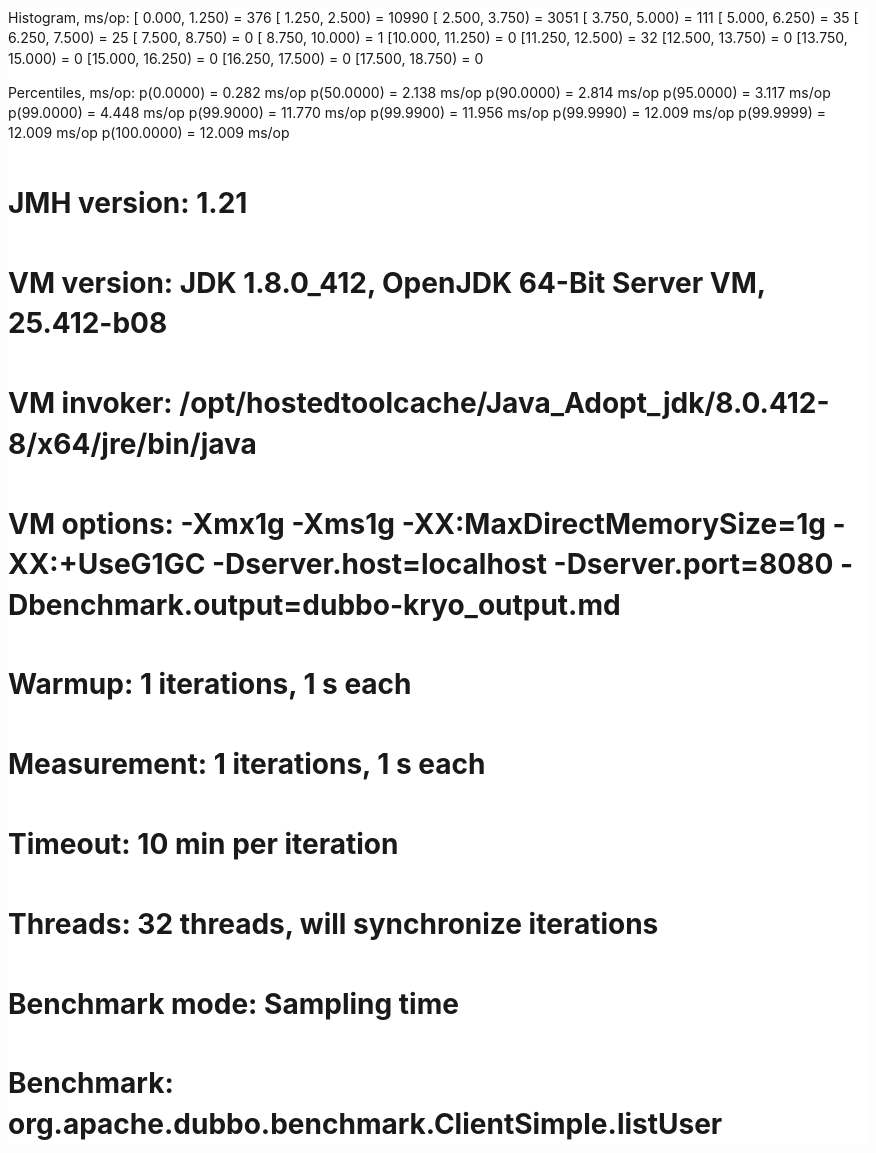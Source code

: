   Histogram, ms/op:
    [ 0.000,  1.250) = 376 
    [ 1.250,  2.500) = 10990 
    [ 2.500,  3.750) = 3051 
    [ 3.750,  5.000) = 111 
    [ 5.000,  6.250) = 35 
    [ 6.250,  7.500) = 25 
    [ 7.500,  8.750) = 0 
    [ 8.750, 10.000) = 1 
    [10.000, 11.250) = 0 
    [11.250, 12.500) = 32 
    [12.500, 13.750) = 0 
    [13.750, 15.000) = 0 
    [15.000, 16.250) = 0 
    [16.250, 17.500) = 0 
    [17.500, 18.750) = 0 

  Percentiles, ms/op:
      p(0.0000) =      0.282 ms/op
     p(50.0000) =      2.138 ms/op
     p(90.0000) =      2.814 ms/op
     p(95.0000) =      3.117 ms/op
     p(99.0000) =      4.448 ms/op
     p(99.9000) =     11.770 ms/op
     p(99.9900) =     11.956 ms/op
     p(99.9990) =     12.009 ms/op
     p(99.9999) =     12.009 ms/op
    p(100.0000) =     12.009 ms/op


# JMH version: 1.21
# VM version: JDK 1.8.0_412, OpenJDK 64-Bit Server VM, 25.412-b08
# VM invoker: /opt/hostedtoolcache/Java_Adopt_jdk/8.0.412-8/x64/jre/bin/java
# VM options: -Xmx1g -Xms1g -XX:MaxDirectMemorySize=1g -XX:+UseG1GC -Dserver.host=localhost -Dserver.port=8080 -Dbenchmark.output=dubbo-kryo_output.md
# Warmup: 1 iterations, 1 s each
# Measurement: 1 iterations, 1 s each
# Timeout: 10 min per iteration
# Threads: 32 threads, will synchronize iterations
# Benchmark mode: Sampling time
# Benchmark: org.apache.dubbo.benchmark.ClientSimple.listUser

